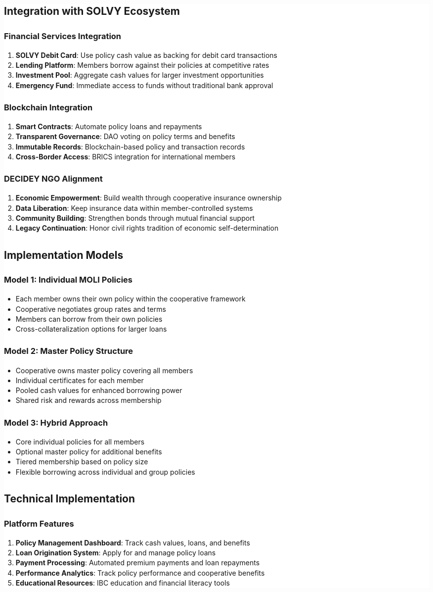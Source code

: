 ## Integration with SOLVY Ecosystem

### Financial Services Integration
1. **SOLVY Debit Card**: Use policy cash value as backing for debit card transactions
2. **Lending Platform**: Members borrow against their policies at competitive rates
3. **Investment Pool**: Aggregate cash values for larger investment opportunities
4. **Emergency Fund**: Immediate access to funds without traditional bank approval

### Blockchain Integration
1. **Smart Contracts**: Automate policy loans and repayments
2. **Transparent Governance**: DAO voting on policy terms and benefits
3. **Immutable Records**: Blockchain-based policy and transaction records
4. **Cross-Border Access**: BRICS integration for international members

### DECIDEY NGO Alignment
1. **Economic Empowerment**: Build wealth through cooperative insurance ownership
2. **Data Liberation**: Keep insurance data within member-controlled systems
3. **Community Building**: Strengthen bonds through mutual financial support
4. **Legacy Continuation**: Honor civil rights tradition of economic self-determination

## Implementation Models

### Model 1: Individual MOLI Policies
- Each member owns their own policy within the cooperative framework
- Cooperative negotiates group rates and terms
- Members can borrow from their own policies
- Cross-collateralization options for larger loans

### Model 2: Master Policy Structure
- Cooperative owns master policy covering all members
- Individual certificates for each member
- Pooled cash values for enhanced borrowing power
- Shared risk and rewards across membership

### Model 3: Hybrid Approach
- Core individual policies for all members
- Optional master policy for additional benefits
- Tiered membership based on policy size
- Flexible borrowing across individual and group policies

## Technical Implementation

### Platform Features
1. **Policy Management Dashboard**: Track cash values, loans, and benefits
2. **Loan Origination System**: Apply for and manage policy loans
3. **Payment Processing**: Automated premium payments and loan repayments
4. **Performance Analytics**: Track policy performance and cooperative benefits
5. **Educational Resources**: IBC education and financial literacy tools
